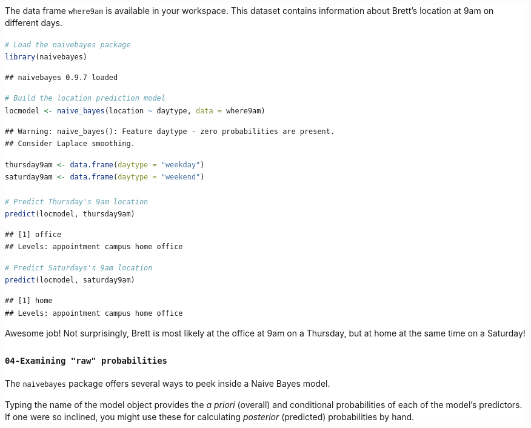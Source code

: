 The data frame `where9am` is available in your workspace. This dataset
contains information about Brett’s location at 9am on different days.

``` r
# Load the naivebayes package
library(naivebayes)
```

    ## naivebayes 0.9.7 loaded

``` r
# Build the location prediction model
locmodel <- naive_bayes(location ~ daytype, data = where9am)
```

    ## Warning: naive_bayes(): Feature daytype - zero probabilities are present.
    ## Consider Laplace smoothing.

``` r
thursday9am <- data.frame(daytype = "weekday")
saturday9am <- data.frame(daytype = "weekend")

# Predict Thursday's 9am location
predict(locmodel, thursday9am)
```

    ## [1] office
    ## Levels: appointment campus home office

``` r
# Predict Saturdays's 9am location
predict(locmodel, saturday9am)
```

    ## [1] home
    ## Levels: appointment campus home office

Awesome job! Not surprisingly, Brett is most likely at the office at 9am
on a Thursday, but at home at the same time on a Saturday!

### **`04-Examining "raw" probabilities`**

The `naivebayes` package offers several ways to peek inside a Naive
Bayes model.

Typing the name of the model object provides the *a priori* (overall)
and conditional probabilities of each of the model’s predictors. If one
were so inclined, you might use these for calculating *posterior*
(predicted) probabilities by hand.
